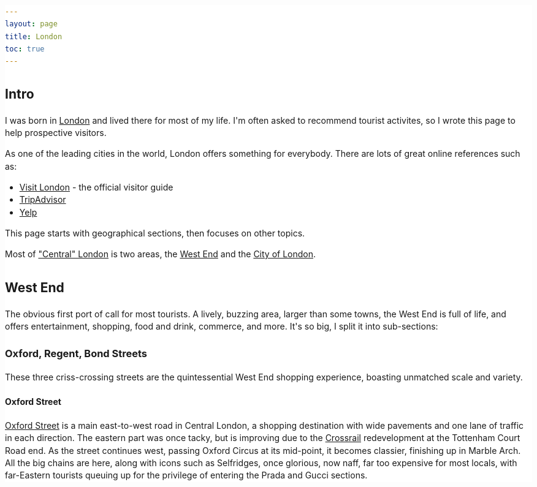 ```yaml
---
layout: page
title: London
toc: true
---
```


## Intro

I was born in [London](https://en.wikipedia.org/wiki/London) and lived
there for most of my life. I'm often asked to recommend tourist
activites, so I wrote this page to help prospective visitors.

As one of the leading cities in the world, London offers something for
everybody. There are lots of great online references such as:

* [Visit London](https://www.visitlondon.com/) - the official visitor
  guide
* [TripAdvisor](https://www.tripadvisor.com/Tourism-g186338-London_England-Vacations.html)
* [Yelp](https://www.yelp.com/london)

This page starts with geographical sections, then focuses on other
topics.

Most of ["Central" London](https://en.wikipedia.org/wiki/Central_London)
is two areas, the [West End](https://en.wikipedia.org/wiki/West_End_of_London)
and the [City of London](https://en.wikipedia.org/wiki/City_of_London).

## West End

The obvious first port of call for most tourists. A lively, buzzing area,
larger than some towns, the West End is full of life, and offers
entertainment, shopping, food and drink, commerce, and
more. It's so big, I split it into sub-sections:








### Oxford, Regent, Bond Streets

These three criss-crossing streets are the quintessential West End
shopping experience, boasting unmatched scale and variety.

#### Oxford Street

[Oxford Street](https://en.wikipedia.org/wiki/Oxford_Street) is a main
east-to-west road in Central London, a shopping destination with wide
pavements and one lane of traffic in each direction. The eastern part
was once tacky, but is improving due to the
[Crossrail](https://en.wikipedia.org/wiki/Crossrail) redevelopment at
the Tottenham Court Road end. As the street continues west, passing
Oxford Circus at its mid-point, it becomes classier, finishing up in
Marble Arch. All the big chains are here, along with icons such as
Selfridges, once glorious, now naff, far too expensive for most locals,
with far-Eastern tourists queuing up for the privilege of entering the
Prada and Gucci sections.
